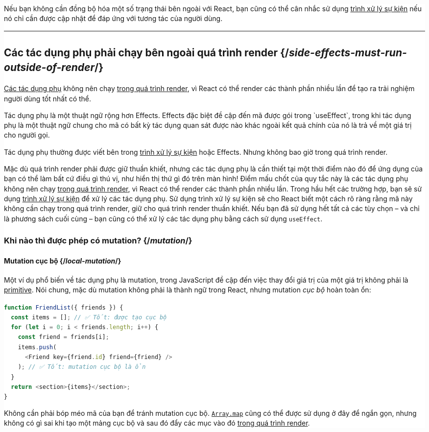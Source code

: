 Nếu bạn không cần đồng bộ hóa một số trạng thái bên ngoài với React, bạn cũng có thể cân nhắc sử dụng [trình xử lý sự kiện](/learn/responding-to-events) nếu nó chỉ cần được cập nhật để đáp ứng với tương tác của người dùng.

---

## Các tác dụng phụ phải chạy bên ngoài quá trình render {/*side-effects-must-run-outside-of-render*/}

[Các tác dụng phụ](/learn/keeping-components-pure#side-effects-unintended-consequences) không nên chạy [trong quá trình render](#how-does-react-run-your-code), vì React có thể render các thành phần nhiều lần để tạo ra trải nghiệm người dùng tốt nhất có thể.

<Note>
Tác dụng phụ là một thuật ngữ rộng hơn Effects. Effects đặc biệt đề cập đến mã được gói trong `useEffect`, trong khi tác dụng phụ là một thuật ngữ chung cho mã có bất kỳ tác dụng quan sát được nào khác ngoài kết quả chính của nó là trả về một giá trị cho người gọi.

Tác dụng phụ thường được viết bên trong [trình xử lý sự kiện](/learn/responding-to-events) hoặc Effects. Nhưng không bao giờ trong quá trình render.
</Note>

Mặc dù quá trình render phải được giữ thuần khiết, nhưng các tác dụng phụ là cần thiết tại một thời điểm nào đó để ứng dụng của bạn có thể làm bất cứ điều gì thú vị, như hiển thị thứ gì đó trên màn hình! Điểm mấu chốt của quy tắc này là các tác dụng phụ không nên chạy [trong quá trình render](#how-does-react-run-your-code), vì React có thể render các thành phần nhiều lần. Trong hầu hết các trường hợp, bạn sẽ sử dụng [trình xử lý sự kiện](learn/responding-to-events) để xử lý các tác dụng phụ. Sử dụng trình xử lý sự kiện sẽ cho React biết một cách rõ ràng rằng mã này không cần chạy trong quá trình render, giữ cho quá trình render thuần khiết. Nếu bạn đã sử dụng hết tất cả các tùy chọn – và chỉ là phương sách cuối cùng – bạn cũng có thể xử lý các tác dụng phụ bằng cách sử dụng `useEffect`.

### Khi nào thì được phép có mutation? {/*mutation*/}

#### Mutation cục bộ {/*local-mutation*/}

Một ví dụ phổ biến về tác dụng phụ là mutation, trong JavaScript đề cập đến việc thay đổi giá trị của một giá trị không phải là [primitive](https://developer.mozilla.org/en-US/docs/Glossary/Primitive). Nói chung, mặc dù mutation không phải là thành ngữ trong React, nhưng mutation _cục bộ_ hoàn toàn ổn:

```js {2,7}
function FriendList({ friends }) {
  const items = []; // ✅ Tốt: được tạo cục bộ
  for (let i = 0; i < friends.length; i++) {
    const friend = friends[i];
    items.push(
      <Friend key={friend.id} friend={friend} />
    ); // ✅ Tốt: mutation cục bộ là ổn
  }
  return <section>{items}</section>;
}
```

Không cần phải bóp méo mã của bạn để tránh mutation cục bộ. [`Array.map`](https://developer.mozilla.org/en-US/docs/Web/JavaScript/Reference/Global_Objects/Array/map) cũng có thể được sử dụng ở đây để ngắn gọn, nhưng không có gì sai khi tạo một mảng cục bộ và sau đó đẩy các mục vào đó [trong quá trình render](#how-does-react-run-your-code).
